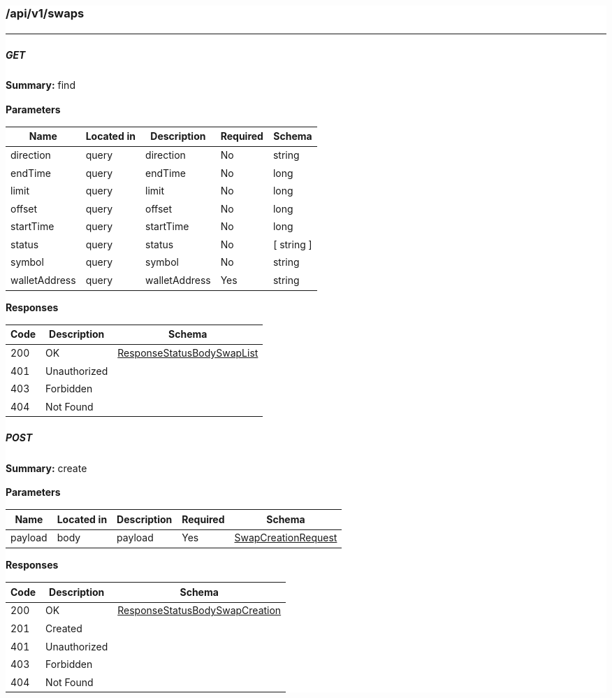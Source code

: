 ### /api/v1/swaps
---
##### ***GET***
**Summary:** find

**Parameters**

| Name | Located in | Description | Required | Schema |
| ---- | ---------- | ----------- | -------- | ---- |
| direction | query | direction | No | string |
| endTime | query | endTime | No | long |
| limit | query | limit | No | long |
| offset | query | offset | No | long |
| startTime | query | startTime | No | long |
| status | query | status | No | [ string ] |
| symbol | query | symbol | No | string |
| walletAddress | query | walletAddress | Yes | string |

**Responses**

| Code | Description | Schema |
| ---- | ----------- | ------ |
| 200 | OK | [ResponseStatusBodySwapList](#responsestatusbodyswaplist) |
| 401 | Unauthorized |  |
| 403 | Forbidden |  |
| 404 | Not Found |  |

##### ***POST***
**Summary:** create

**Parameters**

| Name | Located in | Description | Required | Schema |
| ---- | ---------- | ----------- | -------- | ---- |
| payload | body | payload | Yes | [SwapCreationRequest](#swapcreationrequest) |

**Responses**

| Code | Description | Schema |
| ---- | ----------- | ------ |
| 200 | OK | [ResponseStatusBodySwapCreation](#responsestatusbodyswapcreation) |
| 201 | Created |  |
| 401 | Unauthorized |  |
| 403 | Forbidden |  |
| 404 | Not Found |  |

